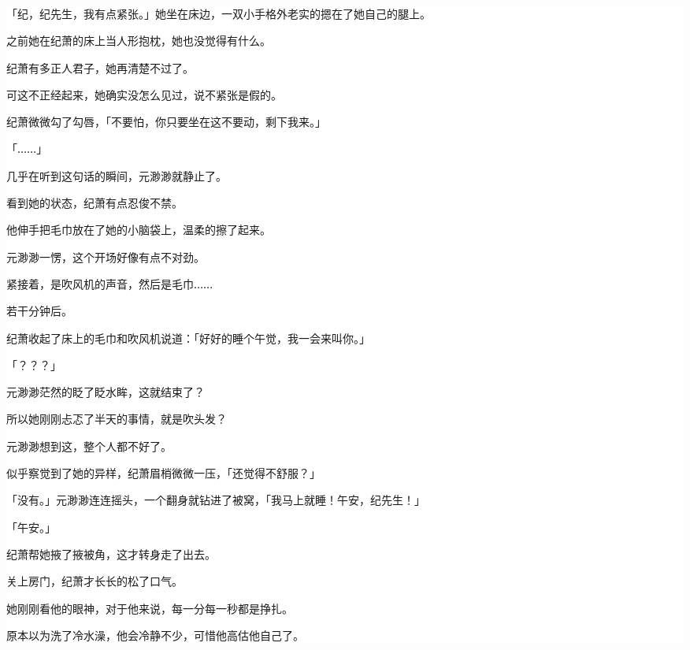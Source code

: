 
「纪，纪先生，我有点紧张。」她坐在床边，一双小手格外老实的摁在了她自己的腿上。


之前她在纪萧的床上当人形抱枕，她也没觉得有什么。


纪萧有多正人君子，她再清楚不过了。


可这不正经起来，她确实没怎么见过，说不紧张是假的。


纪萧微微勾了勾唇，「不要怕，你只要坐在这不要动，剩下我来。」


「……」


几乎在听到这句话的瞬间，元渺渺就静止了。


看到她的状态，纪萧有点忍俊不禁。


他伸手把毛巾放在了她的小脑袋上，温柔的擦了起来。


元渺渺一愣，这个开场好像有点不对劲。


紧接着，是吹风机的声音，然后是毛巾……


若干分钟后。


纪萧收起了床上的毛巾和吹风机说道：「好好的睡个午觉，我一会来叫你。」


「？？？」


元渺渺茫然的眨了眨水眸，这就结束了？


所以她刚刚忐忑了半天的事情，就是吹头发？


元渺渺想到这，整个人都不好了。


似乎察觉到了她的异样，纪萧眉梢微微一压，「还觉得不舒服？」


「没有。」元渺渺连连摇头，一个翻身就钻进了被窝，「我马上就睡！午安，纪先生！」


「午安。」


纪萧帮她掖了掖被角，这才转身走了出去。


关上房门，纪萧才长长的松了口气。


她刚刚看他的眼神，对于他来说，每一分每一秒都是挣扎。


原本以为洗了冷水澡，他会冷静不少，可惜他高估他自己了。

